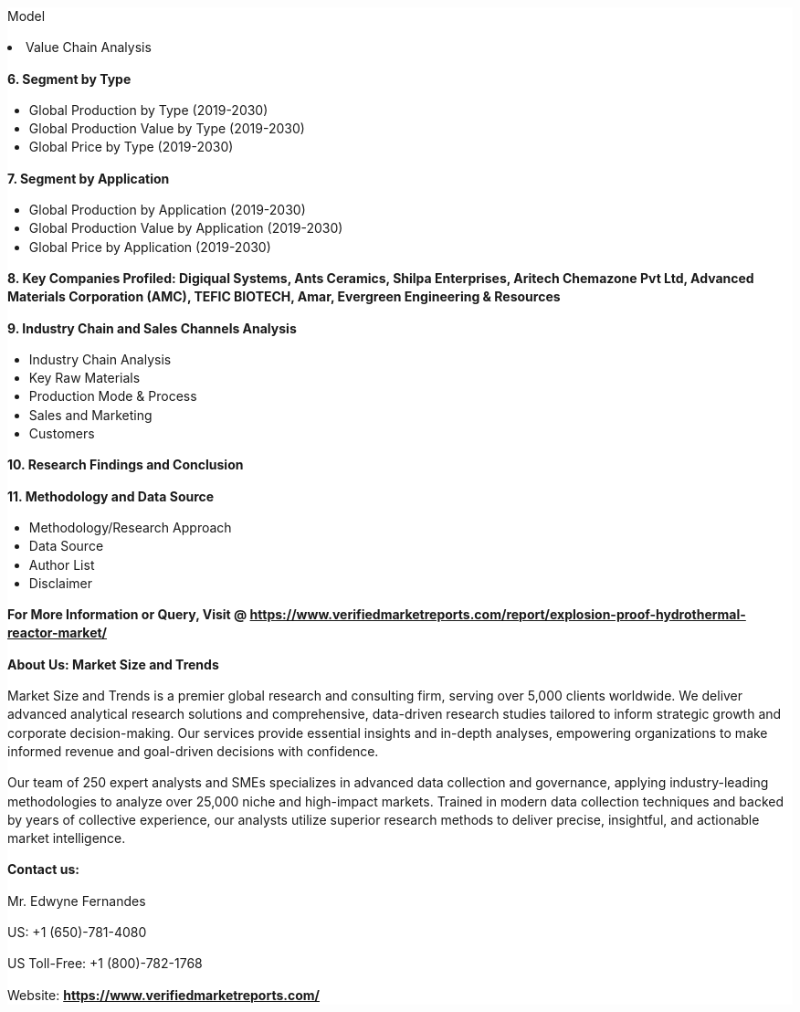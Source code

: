 Model</li><li>Value Chain Analysis&nbsp;</li></ul><p><strong>6. Segment by Type</strong></p><ul><li>Global Production by Type (2019-2030)</li><li>Global Production Value by Type (2019-2030)</li><li>Global Price by Type (2019-2030)</li></ul><p><strong>7. Segment by Application</strong></p><ul><li>Global Production by Application (2019-2030)</li><li>Global Production Value by Application (2019-2030)</li><li>Global Price by Application (2019-2030)</li></ul><p><strong>8. Key Companies Profiled: Digiqual Systems, Ants Ceramics, Shilpa Enterprises, Aritech Chemazone Pvt Ltd, Advanced Materials Corporation (AMC), TEFIC BIOTECH, Amar, Evergreen Engineering & Resources</strong></p><p><strong>9. Industry Chain and Sales Channels Analysis</strong></p><ul><li>Industry Chain Analysis</li><li>Key Raw Materials</li><li>Production Mode &amp; Process</li><li>Sales and Marketing</li><li>Customers</li></ul><p><strong>10. Research Findings and Conclusion</strong></p><p><strong>11. Methodology and Data Source</strong></p><ul><li>Methodology/Research Approach</li><li>Data Source</li><li>Author List</li><li>Disclaimer</li></ul></p><p><strong>For More Information or Query, Visit @ <a href="https://www.verifiedmarketreports.com/report/explosion-proof-hydrothermal-reactor-market/">https://www.verifiedmarketreports.com/report/explosion-proof-hydrothermal-reactor-market/</a></strong></p><p><strong>About Us: Market Size and Trends</strong></p><p>Market Size and Trends is a premier global research and consulting firm, serving over 5,000 clients worldwide. We deliver advanced analytical research solutions and comprehensive, data-driven research studies tailored to inform strategic growth and corporate decision-making. Our services provide essential insights and in-depth analyses, empowering organizations to make informed revenue and goal-driven decisions with confidence.</p><p>Our team of 250 expert analysts and SMEs specializes in advanced data collection and governance, applying industry-leading methodologies to analyze over 25,000 niche and high-impact markets. Trained in modern data collection techniques and backed by years of collective experience, our analysts utilize superior research methods to deliver precise, insightful, and actionable market intelligence.</p><p><strong>Contact us:</strong></p><p>Mr. Edwyne Fernandes</p><p>US: +1 (650)-781-4080</p><p>US Toll-Free: +1 (800)-782-1768</p><p>Website: <strong><a href="https://www.verifiedmarketreports.com/">https://www.verifiedmarketreports.com/</a></strong></p>
